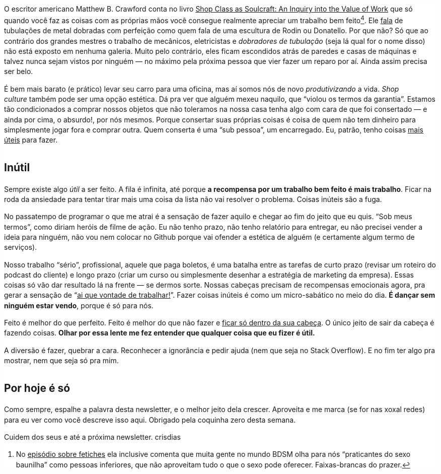 O escritor americano Matthew B. Crawford conta no livro [Shop Class as Soulcraft: An Inquiry into the Value of Work](https://amzn.to/3iVjGn8) que só quando você faz as coisas com as próprias mãos você consegue realmente apreciar um trabalho bem feito[<sup>4</sup>](https://boanoiteinternet.com.br/p/newsletter-faca-coisas-inuteis#fn:4). Ele [fala](https://youtu.be/xdGky1JZovg?t=751) de tubulações de metal dobradas com perfeição como quem fala de uma escultura de Rodin ou Donatello. Por que não? Só que ao contrário dos grandes mestres o trabalho de mecânicos, eletricistas e _dobradores de tubulação_ (seja lá qual for o nome disso) não está exposto em nenhuma galeria. Muito pelo contrário, eles ficam escondidos atrás de paredes e casas de máquinas e talvez nunca sejam vistos por ninguém — no máximo pela próxima pessoa que vier fazer um reparo por aí. Ainda assim precisa ser belo.

É bem mais barato (e prático) levar seu carro para uma oficina, mas aí somos nós de novo _produtivizando_ a vida. _Shop culture_ também pode ser uma opção estética. Dá pra ver que alguém mexeu naquilo, que “violou os termos da garantia”. Estamos tão condicionados a comprar nossos objetos que não toleramos na nossa casa tenha algo com cara de que foi consertado — e ainda por cima, o absurdo!, por nós mesmos. Porque consertar suas próprias coisas é coisa de quem não tem dinheiro para simplesmente jogar fora e comprar outra. Quem conserta é uma “sub pessoa”, um encarregado. Eu, patrão, tenho coisas [mais úteis](https://www.boanoiteinternet.com.br/2019/03/17/trabalho-sem-sentido/) para fazer.

## Inútil

Sempre existe algo _útil_ a ser feito. A fila é infinita, até porque **a recompensa por um trabalho bem feito é mais trabalho**. Ficar na roda da ansiedade para tentar tirar mais uma coisa da lista não vai resolver o problema. Coisas inúteis são a fuga.

No passatempo de programar o que me atrai é a sensação de fazer aquilo e chegar ao fim do jeito que eu quis. “Sob meus termos”, como diriam heróis de filme de ação. Eu não tenho prazo, não tenho relatório para entregar, eu não precisei vender a ideia para ninguém, não vou nem colocar no Github porque vai ofender a estética de alguém (e certamente algum termo de serviços).

Nosso trabalho “sério”, profissional, aquele que paga boletos, é uma batalha entre as tarefas de curto prazo (revisar um roteiro do podcast do cliente) e longo prazo (criar um curso ou simplesmente desenhar a estratégia de marketing da empresa). Essas coisas só vão dar resultado lá na frente — se dermos sorte. Nossas cabeças precisam de recompensas emocionais agora, pra gerar a sensação de “[ai que vontade de trabalhar!](https://www.boanoiteinternet.com.br/2021/07/11/o-trabalho-nao-e-o-trabalho/)”. Fazer coisas inúteis é como um micro-sabático no meio do dia. **É dançar sem ninguém estar vendo**, porque é só para nós.

Feito é melhor do que perfeito. Feito é melhor do que não fazer e [ficar só dentro da sua cabeça](https://www.boanoiteinternet.com.br/2021/02/08/newsletter-saia-da-sua-cabeca/). O único jeito de sair da cabeça é fazendo coisas. **Olhar por essa lente me fez entender que qualquer coisa que eu fizer é útil.**

A diversão é fazer, quebrar a cara. Reconhecer a ignorância e pedir ajuda (nem que seja no Stack Overflow). E no fim ter algo pra mostrar, nem que seja só pra mim.

## Por hoje é só

Como sempre, espalhe a palavra desta newsletter, e o melhor jeito dela crescer. Aproveita e me marca (se for nas xoxal redes) para eu ver como você descreve isso aqui. Obrigado pela coquinha zero desta semana.

Cuidem dos seus e até a próxima newsletter. crisdias

1.  No [episódio sobre fetiches](https://open.spotify.com/episode/0tEQV71xSraZneVxxJcWlf?si=i42KR-puTFq2GB7t-d5rvQ&dl_branch=1) ela inclusive comenta que muita gente no mundo BDSM olha para nós “praticantes do sexo baunilha” como pessoas inferiores, que não aproveitam tudo o que o sexo pode oferecer. Faixas-brancas do prazer.[↩](https://boanoiteinternet.com.br/p/newsletter-faca-coisas-inuteis#fnref:1)
    